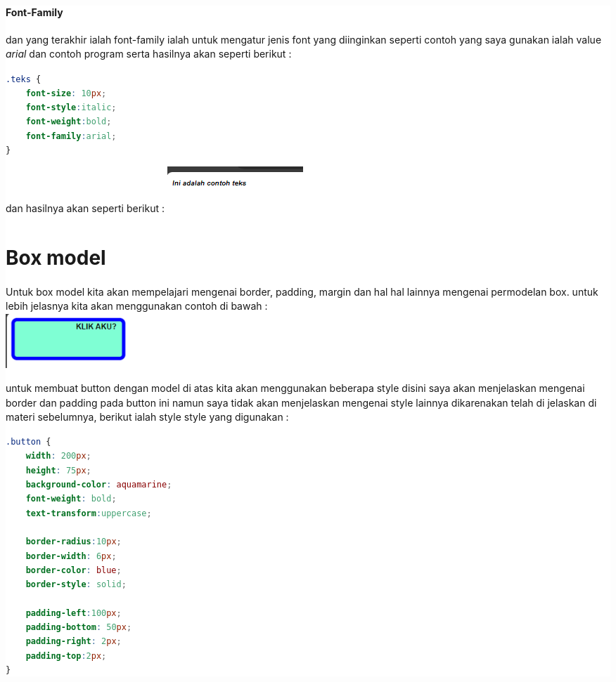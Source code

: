 
#### Font-Family
dan yang terakhir ialah font-family ialah untuk mengatur jenis font yang diinginkan seperti contoh yang saya gunakan ialah value *arial* dan contoh program serta hasilnya akan seperti berikut :
```css
.teks {
    font-size: 10px;
    font-style:italic;
    font-weight:bold;
    font-family:arial;
}
```
dan hasilnya akan seperti berikut :
![Gambar](Aset/IMG8/IMG8_23.png)



# Box model
Untuk box model kita akan mempelajari mengenai border, padding, margin dan hal hal lainnya mengenai permodelan box. untuk lebih jelasnya kita akan menggunakan contoh di bawah :
![Gambar](Aset/IMG9/IMG9_1.png)

untuk membuat button dengan model di atas kita akan menggunakan beberapa style disini saya akan menjelaskan mengenai border dan padding pada button ini namun saya tidak akan menjelaskan mengenai style lainnya dikarenakan telah di jelaskan di materi sebelumnya, berikut ialah style style yang digunakan :
```css
.button {
    width: 200px;
    height: 75px;
    background-color: aquamarine;
    font-weight: bold;
    text-transform:uppercase;

    border-radius:10px;
    border-width: 6px;
    border-color: blue;
    border-style: solid;
  
    padding-left:100px;
    padding-bottom: 50px;
    padding-right: 2px;
    padding-top:2px;
}
```
